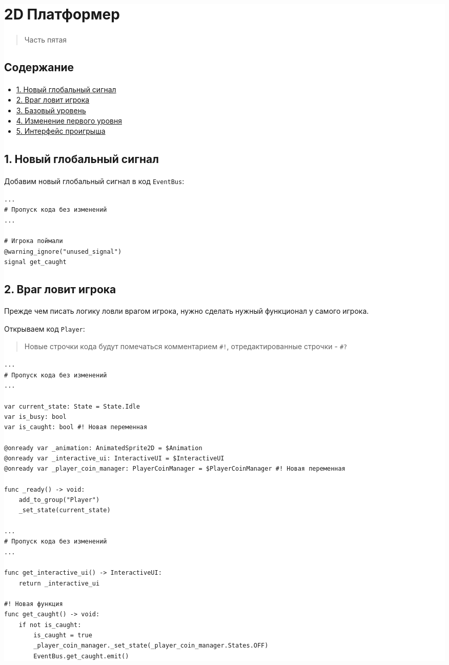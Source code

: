 # 2D Платформер

> Часть пятая

## Содержание

- [1. Новый глобальный сигнал](#1-новый-глобальный-сигнал)
- [2. Враг ловит игрока](#2-враг-ловит-игрока)
- [3. Базовый уровень](#3-базовый-уровень)
- [4. Изменение первого уровня](#4-изменение-первого-уровня)
- [5. Интерфейс проигрыша](#5-интерфейс-проигрыша)

## 1. Новый глобальный сигнал

Добавим новый глобальный сигнал в код `EventBus`:

```gdscript
...
# Пропуск кода без изменений
...

# Игрока поймали
@warning_ignore("unused_signal")
signal get_caught
```

## 2. Враг ловит игрока

Прежде чем писать логику ловли врагом игрока, нужно сделать нужный функционал у самого игрока.

Открываем код `Player`:

> Новые строчки кода будут помечаться комментарием `#!`, отредактированные строчки - `#?`

```gdscript
...
# Пропуск кода без изменений
...

var current_state: State = State.Idle
var is_busy: bool
var is_caught: bool #! Новая переменная

@onready var _animation: AnimatedSprite2D = $Animation
@onready var _interactive_ui: InteractiveUI = $InteractiveUI
@onready var _player_coin_manager: PlayerCoinManager = $PlayerCoinManager #! Новая переменная

func _ready() -> void:
	add_to_group("Player")
	_set_state(current_state)

...
# Пропуск кода без изменений
...

func get_interactive_ui() -> InteractiveUI:
	return _interactive_ui

#! Новая функция
func get_caught() -> void:
	if not is_caught:
		is_caught = true
		_player_coin_manager._set_state(_player_coin_manager.States.OFF)
		EventBus.get_caught.emit()
```
